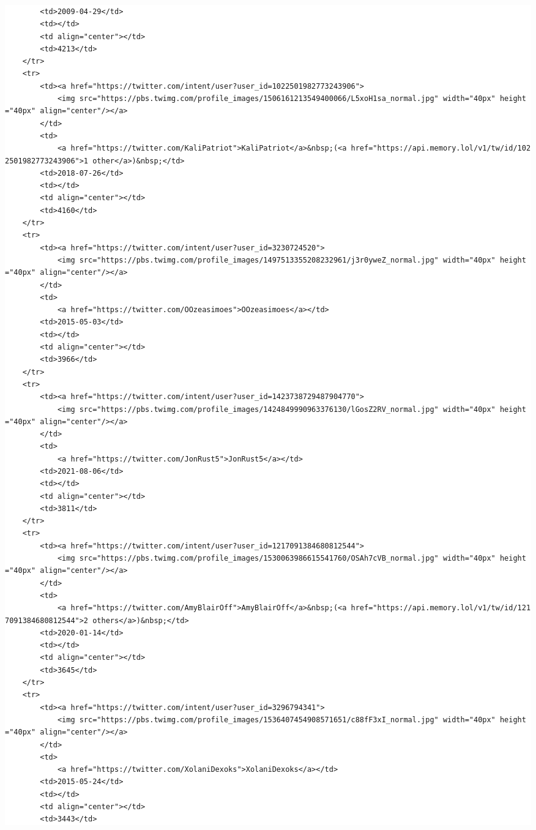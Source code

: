             <td>2009-04-29</td>
            <td></td>
            <td align="center"></td>
            <td>4213</td>
        </tr>
        <tr>
            <td><a href="https://twitter.com/intent/user?user_id=1022501982773243906">
                <img src="https://pbs.twimg.com/profile_images/1506161213549400066/L5xoH1sa_normal.jpg" width="40px" height="40px" align="center"/></a>
            </td>
            <td>
                <a href="https://twitter.com/KaliPatriot">KaliPatriot</a>&nbsp;(<a href="https://api.memory.lol/v1/tw/id/1022501982773243906">1 other</a>)&nbsp;</td>
            <td>2018-07-26</td>
            <td></td>
            <td align="center"></td>
            <td>4160</td>
        </tr>
        <tr>
            <td><a href="https://twitter.com/intent/user?user_id=3230724520">
                <img src="https://pbs.twimg.com/profile_images/1497513355208232961/j3r0yweZ_normal.jpg" width="40px" height="40px" align="center"/></a>
            </td>
            <td>
                <a href="https://twitter.com/OOzeasimoes">OOzeasimoes</a></td>
            <td>2015-05-03</td>
            <td></td>
            <td align="center"></td>
            <td>3966</td>
        </tr>
        <tr>
            <td><a href="https://twitter.com/intent/user?user_id=1423738729487904770">
                <img src="https://pbs.twimg.com/profile_images/1424849990963376130/lGosZ2RV_normal.jpg" width="40px" height="40px" align="center"/></a>
            </td>
            <td>
                <a href="https://twitter.com/JonRust5">JonRust5</a></td>
            <td>2021-08-06</td>
            <td></td>
            <td align="center"></td>
            <td>3811</td>
        </tr>
        <tr>
            <td><a href="https://twitter.com/intent/user?user_id=1217091384680812544">
                <img src="https://pbs.twimg.com/profile_images/1530063986615541760/OSAh7cVB_normal.jpg" width="40px" height="40px" align="center"/></a>
            </td>
            <td>
                <a href="https://twitter.com/AmyBlairOff">AmyBlairOff</a>&nbsp;(<a href="https://api.memory.lol/v1/tw/id/1217091384680812544">2 others</a>)&nbsp;</td>
            <td>2020-01-14</td>
            <td></td>
            <td align="center"></td>
            <td>3645</td>
        </tr>
        <tr>
            <td><a href="https://twitter.com/intent/user?user_id=3296794341">
                <img src="https://pbs.twimg.com/profile_images/1536407454908571651/c88fF3xI_normal.jpg" width="40px" height="40px" align="center"/></a>
            </td>
            <td>
                <a href="https://twitter.com/XolaniDexoks">XolaniDexoks</a></td>
            <td>2015-05-24</td>
            <td></td>
            <td align="center"></td>
            <td>3443</td>